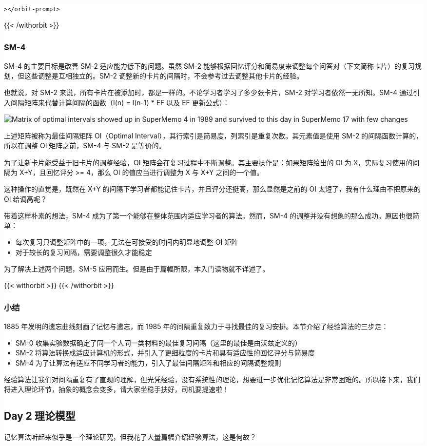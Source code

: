     ></orbit-prompt>
{{< /withorbit >}}

### SM-4

SM-4 的主要目标是改善 SM-2 适应能力低下的问题。虽然 SM-2 能够根据回忆评分和简易度来调整每个问答对（下文简称卡片）的复习规划，但这些调整是互相独立的。SM-2 调整新的卡片的间隔时，不会参考过去调整其他卡片的经验。

也就说，对 SM-2 来说，所有卡片在被添加时，都是一样的。不论学习者学习了多少张卡片，SM-2 对学习者依然一无所知。SM-4 通过引入间隔矩阵来代替计算间隔的函数（I(n) = I(n-1) \* EF 以及 EF 更新公式）：

![Matrix of optimal intervals showed up in SuperMemo 4 in 1989 and survived to this day in SuperMemo 17 with few changes](https://supermemo.guru/images/thumb/0/0c/Matrix_of_optimum_intervals_in_SuperMemo_5.jpg/746px-Matrix_of_optimum_intervals_in_SuperMemo_5.jpg)

上述矩阵被称为最佳间隔矩阵 OI（Optimal Interval），其行索引是简易度，列索引是重复次数。其元素值是使用 SM-2 的间隔函数计算的，所以在调整 OI 矩阵之前，SM-4 与 SM-2 是等价的。

为了让新卡片能受益于旧卡片的调整经验，OI 矩阵会在复习过程中不断调整。其主要操作是：如果矩阵给出的 OI 为 X，实际复习使用的间隔为 X+Y，且回忆评分 >= 4，那么 OI 的值应当进行调整为 X 与 X+Y 之间的一个值。

这种操作的直觉是，既然在 X+Y 的间隔下学习者都能记住卡片，并且评分还挺高，那么显然是之前的 OI 太短了，我有什么理由不把原来的 OI 给调高呢？

带着这样朴素的想法，SM-4 成为了第一个能够在整体范围内适应学习者的算法。然而，SM-4 的调整并没有想象的那么成功。原因也很简单：

- 每次复习只调整矩阵中的一项，无法在可接受的时间内明显地调整 OI 矩阵
- 对于较长的复习间隔，需要调整很久才能稳定

为了解决上述两个问题，SM-5 应用而生。但是由于篇幅所限，本入门读物就不详述了。

{{< withorbit >}}
    <orbit-prompt
            question="SM-2的适应能力为什么不足？"
            answer="对每张卡片的调整是互相独立的，不能共享调整经验"
    ></orbit-prompt>
    <orbit-prompt
            question="SM-4引入了哪些组分来提高适应能力？"
            answer="最优间隔矩阵和间隔调整规则"
    ></orbit-prompt>
    <orbit-prompt
            question="SM-4调整间隔的思路是什么？"
            answer="如果学习者在更长的间隔下表现良好，就提高原有间隔，反之亦然"
    ></orbit-prompt>
{{< /withorbit >}}

### 小结

1885 年发明的遗忘曲线刻画了记忆与遗忘，而 1985 年的间隔重复致力于寻找最佳的复习安排。本节介绍了经验算法的三步走：

- SM-0 收集实验数据确定了同一个人同一类材料的最佳复习间隔（这里的最佳是由沃兹定义的）
- SM-2 将算法转换成适应计算机的形式，并引入了更细粒度的卡片和具有适应性的回忆评分与简易度
- SM-4 为了让算法有适应不同学习者的能力，引入了最佳间隔矩阵和相应的间隔调整规则

经验算法让我们对间隔重复有了直观的理解，但光凭经验，没有系统性的理论，想要进一步优化记忆算法是非常困难的。所以接下来，我们将进入理论环节，抽象的概念会变多，请大家坐稳手扶好，司机要提速啦！

## Day 2 理论模型

记忆算法听起来似乎是一个理论研究，但我花了大量篇幅介绍经验算法，这是何故？

